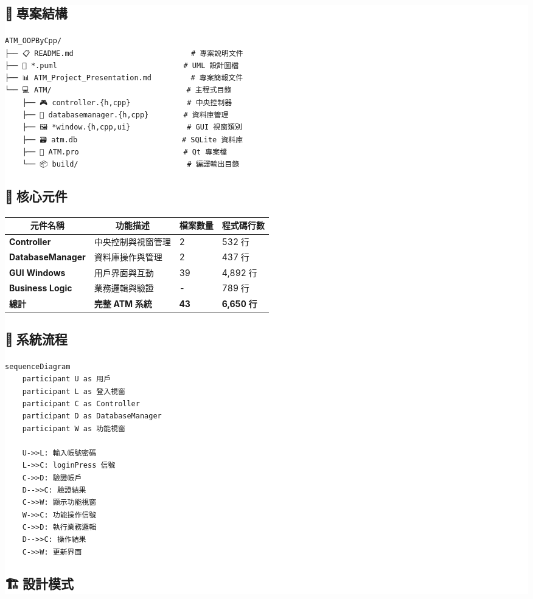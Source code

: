 ## 📁 專案結構

```
ATM_OOPByCpp/
├── 📋 README.md                           # 專案說明文件
├── 🎨 *.puml                             # UML 設計圖檔
├── 📊 ATM_Project_Presentation.md         # 專案簡報文件
└── 💻 ATM/                               # 主程式目錄
    ├── 🎮 controller.{h,cpp}             # 中央控制器
    ├── 💾 databasemanager.{h,cpp}        # 資料庫管理
    ├── 🖼️ *window.{h,cpp,ui}             # GUI 視窗類別
    ├── 🗃️ atm.db                        # SQLite 資料庫
    ├── 🔧 ATM.pro                        # Qt 專案檔
    └── 📦 build/                         # 編譯輸出目錄
```

## 🎯 核心元件

| 元件名稱 | 功能描述 | 檔案數量 | 程式碼行數 |
|---------|---------|----------|-----------|
| **Controller** | 中央控制與視窗管理 | 2 | 532 行 |
| **DatabaseManager** | 資料庫操作與管理 | 2 | 437 行 |
| **GUI Windows** | 用戶界面與互動 | 39 | 4,892 行 |
| **Business Logic** | 業務邏輯與驗證 | - | 789 行 |
| **總計** | **完整 ATM 系統** | **43** | **6,650 行** |

## 🔄 系統流程

```mermaid
sequenceDiagram
    participant U as 用戶
    participant L as 登入視窗
    participant C as Controller
    participant D as DatabaseManager
    participant W as 功能視窗

    U->>L: 輸入帳號密碼
    L->>C: loginPress 信號
    C->>D: 驗證帳戶
    D-->>C: 驗證結果
    C->>W: 顯示功能視窗
    W->>C: 功能操作信號
    C->>D: 執行業務邏輯
    D-->>C: 操作結果
    C->>W: 更新界面
```

## 🏗️ 設計模式

